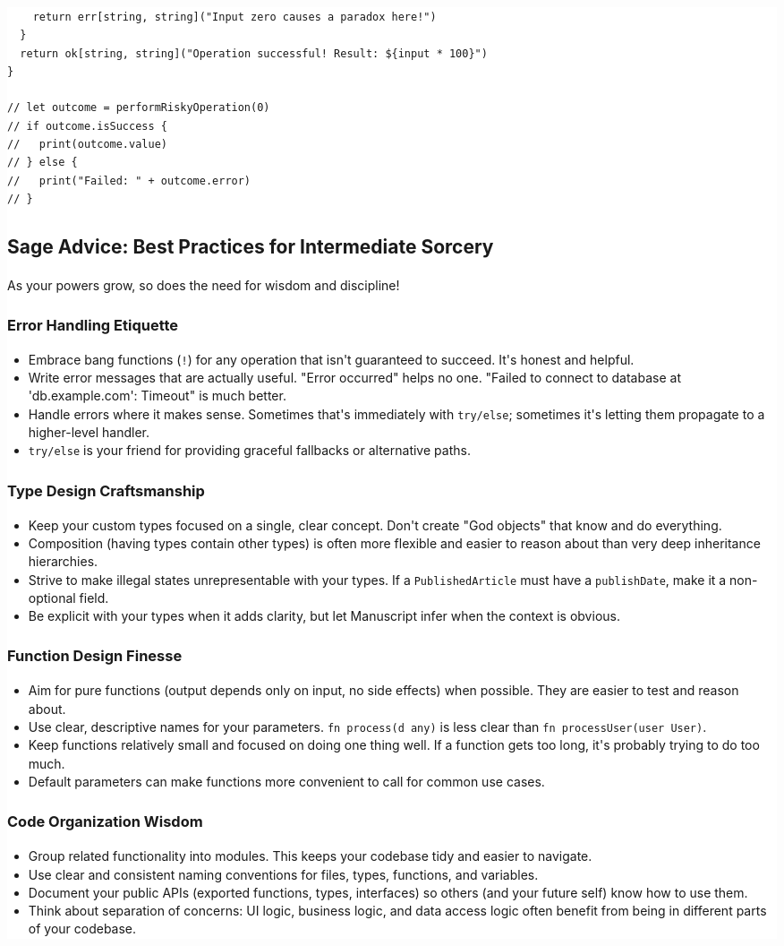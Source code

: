 ```ms
    return err[string, string]("Input zero causes a paradox here!")
  }
  return ok[string, string]("Operation successful! Result: ${input * 100}")
}

// let outcome = performRiskyOperation(0)
// if outcome.isSuccess {
//   print(outcome.value)
// } else {
//   print("Failed: " + outcome.error)
// }
```

## Sage Advice: Best Practices for Intermediate Sorcery

As your powers grow, so does the need for wisdom and discipline!

### Error Handling Etiquette
- Embrace bang functions (`!`) for any operation that isn't guaranteed to succeed. It's honest and helpful.
- Write error messages that are actually useful. "Error occurred" helps no one. "Failed to connect to database at 'db.example.com': Timeout" is much better.
- Handle errors where it makes sense. Sometimes that's immediately with `try/else`; sometimes it's letting them propagate to a higher-level handler.
- `try/else` is your friend for providing graceful fallbacks or alternative paths.

### Type Design Craftsmanship
- Keep your custom types focused on a single, clear concept. Don't create "God objects" that know and do everything.
- Composition (having types contain other types) is often more flexible and easier to reason about than very deep inheritance hierarchies.
- Strive to make illegal states unrepresentable with your types. If a `PublishedArticle` must have a `publishDate`, make it a non-optional field.
- Be explicit with your types when it adds clarity, but let Manuscript infer when the context is obvious.

### Function Design Finesse
- Aim for pure functions (output depends only on input, no side effects) when possible. They are easier to test and reason about.
- Use clear, descriptive names for your parameters. `fn process(d any)` is less clear than `fn processUser(user User)`.
- Keep functions relatively small and focused on doing one thing well. If a function gets too long, it's probably trying to do too much.
- Default parameters can make functions more convenient to call for common use cases.

### Code Organization Wisdom
- Group related functionality into modules. This keeps your codebase tidy and easier to navigate.
- Use clear and consistent naming conventions for files, types, functions, and variables.
- Document your public APIs (exported functions, types, interfaces) so others (and your future self) know how to use them.
- Think about separation of concerns: UI logic, business logic, and data access logic often benefit from being in different parts of your codebase.

